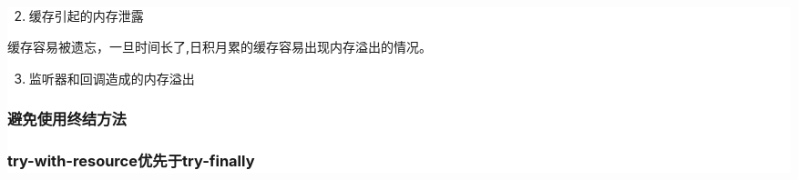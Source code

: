 2. 缓存引起的内存泄露

缓存容易被遗忘，一旦时间长了,日积月累的缓存容易出现内存溢出的情况。

3. 监听器和回调造成的内存溢出


### 避免使用终结方法

### try-with-resource优先于try-finally





